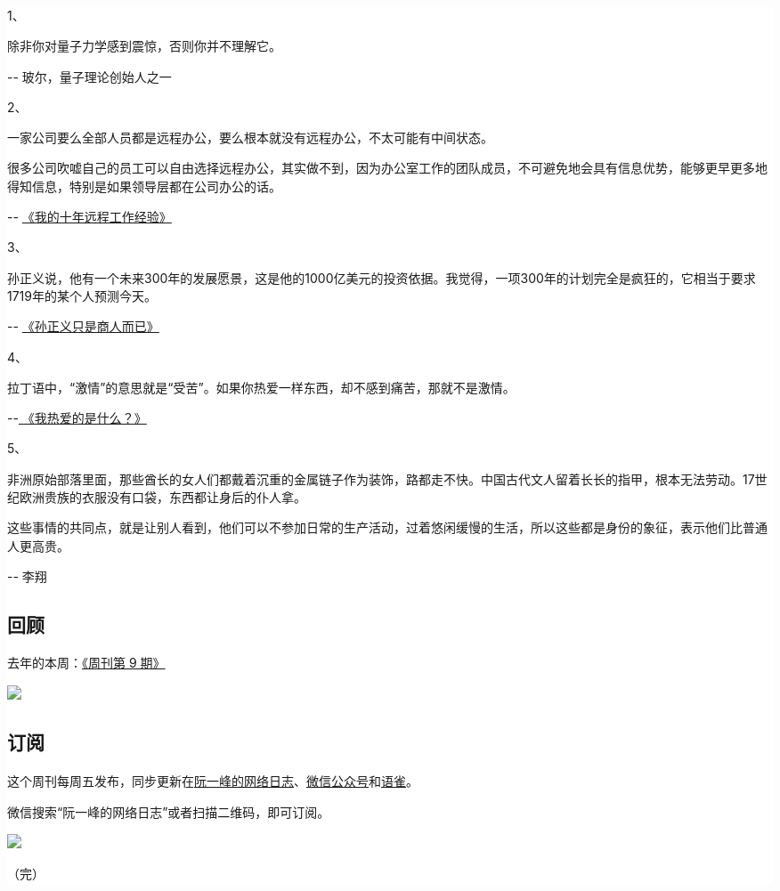 1、

除非你对量子力学感到震惊，否则你并不理解它。

-- 玻尔，量子理论创始人之一

2、

一家公司要么全部人员都是远程办公，要么根本就没有远程办公，不太可能有中间状态。

很多公司吹嘘自己的员工可以自由选择远程办公，其实做不到，因为办公室工作的团队成员，不可避免地会具有信息优势，能够更早更多地得知信息，特别是如果领导层都在公司办公的话。

-- [《我的十年远程工作经验》](https://blog.viktorpetersson.com/2019/05/18/a-decade-of-remote.html)

3、

孙正义说，他有一个未来300年的发展愿景，这是他的1000亿美元的投资依据。我觉得，一项300年的计划完全是疯狂的，它相当于要求1719年的某个人预测今天。

-- [《孙正义只是商人而已》](https://www.cnbc.com/2019/05/19/masayoshi-son-genius-or-insane-maybe-neither.html)

4、

拉丁语中，“激情”的意思就是“受苦”。如果你热爱一样东西，却不感到痛苦，那就不是激情。

--[ 《我热爱的是什么？》](https://debugandrelease.blogspot.com/2019/04/what-am-i-passionate-about.html)

5、

非洲原始部落里面，那些酋长的女人们都戴着沉重的金属链子作为装饰，路都走不快。中国古代文人留着长长的指甲，根本无法劳动。17世纪欧洲贵族的衣服没有口袋，东西都让身后的仆人拿。

这些事情的共同点，就是让别人看到，他们可以不参加日常的生产活动，过着悠闲缓慢的生活，所以这些都是身份的象征，表示他们比普通人更高贵。

-- 李翔

## 回顾

去年的本周：[《周刊第 9 期》](http://www.ruanyifeng.com/blog/2018/06/weekly-issue-9.html)

[![](https://cdn.beekka.com/blogimg/asset/201806/bg2018061401.jpg)](http://www.ruanyifeng.com/blog/2018/06/weekly-issue-9.html)

## 订阅

这个周刊每周五发布，同步更新在[阮一峰的网络日志](http://www.ruanyifeng.com/blog)、[微信公众号](http://weixin.sogou.com/weixin?query=%E9%98%AE%E4%B8%80%E5%B3%B0%E7%9A%84%E7%BD%91%E7%BB%9C%E6%97%A5%E5%BF%97)和[语雀](https://yuque.com/ruanyf/share/)。

微信搜索“阮一峰的网络日志”或者扫描二维码，即可订阅。

![](http://www.ruanyifeng.com/blogimg/asset/2018/bg2018042311.jpg)

（完）

